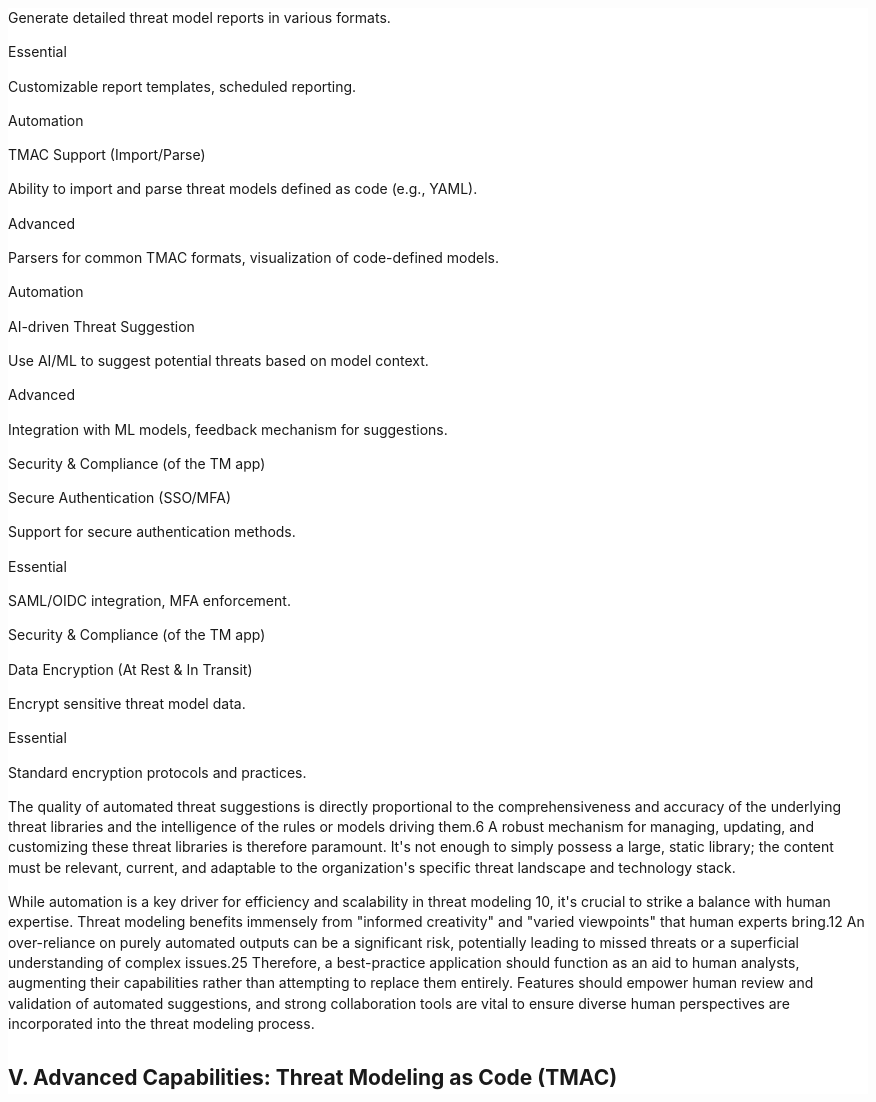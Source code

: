 Generate detailed threat model reports in various formats.

Essential

Customizable report templates, scheduled reporting.

Automation

TMAC Support (Import/Parse)

Ability to import and parse threat models defined as code (e.g., YAML).

Advanced

Parsers for common TMAC formats, visualization of code-defined models.

Automation

AI-driven Threat Suggestion

Use AI/ML to suggest potential threats based on model context.

Advanced

Integration with ML models, feedback mechanism for suggestions.

Security & Compliance (of the TM app)

Secure Authentication (SSO/MFA)

Support for secure authentication methods.

Essential

SAML/OIDC integration, MFA enforcement.

Security & Compliance (of the TM app)

Data Encryption (At Rest & In Transit)

Encrypt sensitive threat model data.

Essential

Standard encryption protocols and practices.

The quality of automated threat suggestions is directly proportional to the comprehensiveness and accuracy of the underlying threat libraries and the intelligence of the rules or models driving them.6 A robust mechanism for managing, updating, and customizing these threat libraries is therefore paramount. It's not enough to simply possess a large, static library; the content must be relevant, current, and adaptable to the organization's specific threat landscape and technology stack.

While automation is a key driver for efficiency and scalability in threat modeling 10, it's crucial to strike a balance with human expertise. Threat modeling benefits immensely from "informed creativity" and "varied viewpoints" that human experts bring.12 An over-reliance on purely automated outputs can be a significant risk, potentially leading to missed threats or a superficial understanding of complex issues.25 Therefore, a best-practice application should function as an aid to human analysts, augmenting their capabilities rather than attempting to replace them entirely. Features should empower human review and validation of automated suggestions, and strong collaboration tools are vital to ensure diverse human perspectives are incorporated into the threat modeling process.

V. Advanced Capabilities: Threat Modeling as Code (TMAC)
--------------------------------------------------------

